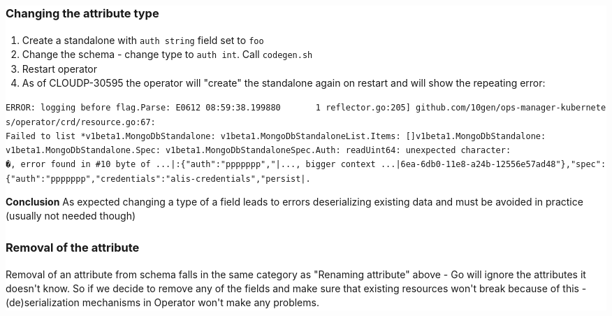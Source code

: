 ### Changing the attribute type ###
1. Create a standalone with `auth string` field set to `foo`
1. Change the schema - change type to `auth int`. Call `codegen.sh`
1. Restart operator
1. As of CLOUDP-30595 the operator will "create" the standalone again on restart and will show the repeating error:
```
ERROR: logging before flag.Parse: E0612 08:59:38.199880       1 reflector.go:205] github.com/10gen/ops-manager-kubernetes/operator/crd/resource.go:67: 
Failed to list *v1beta1.MongoDbStandalone: v1beta1.MongoDbStandaloneList.Items: []v1beta1.MongoDbStandalone: 
v1beta1.MongoDbStandalone.Spec: v1beta1.MongoDbStandaloneSpec.Auth: readUint64: unexpected character: 
�, error found in #10 byte of ...|:{"auth":"ppppppp","|..., bigger context ...|6ea-6db0-11e8-a24b-12556e57ad48"},"spec":{"auth":"ppppppp","credentials":"alis-credentials","persist|.
```

**Conclusion** As expected changing a type of a field leads to errors deserializing existing data and must be avoided
in practice (usually not needed though)
 
### Removal of the attribute ###

Removal of an attribute from schema falls in the same category as "Renaming attribute" above - Go will ignore the attributes
it doesn't know. So if we decide to remove any of the fields and make sure that existing resources won't break because
of this - (de)serialization mechanisms in Operator won't make any problems.



